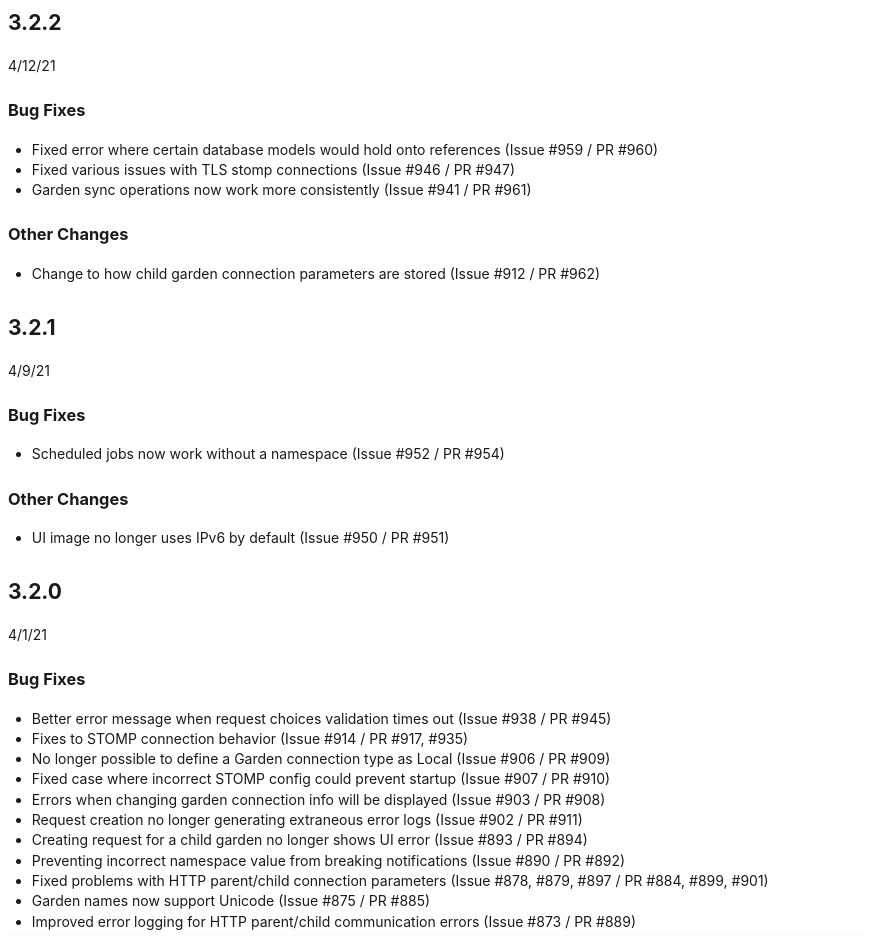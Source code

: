 ## 3.2.2

4/12/21

### Bug Fixes

- Fixed error where certain database models would hold onto references (Issue
  #959 / PR #960)
- Fixed various issues with TLS stomp connections (Issue #946 / PR #947)
- Garden sync operations now work more consistently (Issue #941 / PR #961)

### Other Changes

- Change to how child garden connection parameters are stored (Issue #912 / PR
  #962)

## 3.2.1

4/9/21

### Bug Fixes

- Scheduled jobs now work without a namespace (Issue #952 / PR #954)

### Other Changes

- UI image no longer uses IPv6 by default (Issue #950 / PR #951)

## 3.2.0

4/1/21

### Bug Fixes

- Better error message when request choices validation times out (Issue #938 /
  PR #945)
- Fixes to STOMP connection behavior (Issue #914 / PR #917, #935)
- No longer possible to define a Garden connection type as Local (Issue #906 /
  PR #909)
- Fixed case where incorrect STOMP config could prevent startup (Issue #907 / PR
  #910)
- Errors when changing garden connection info will be displayed (Issue #903 / PR
  #908)
- Request creation no longer generating extraneous error logs (Issue #902 / PR
  #911)
- Creating request for a child garden no longer shows UI error (Issue #893 / PR
  #894)
- Preventing incorrect namespace value from breaking notifications (Issue #890 /
  PR #892)
- Fixed problems with HTTP parent/child connection parameters (Issue #878, #879,
  #897 / PR #884, #899, #901)
- Garden names now support Unicode (Issue #875 / PR #885)
- Improved error logging for HTTP parent/child communication errors (Issue #873
  / PR #889)
